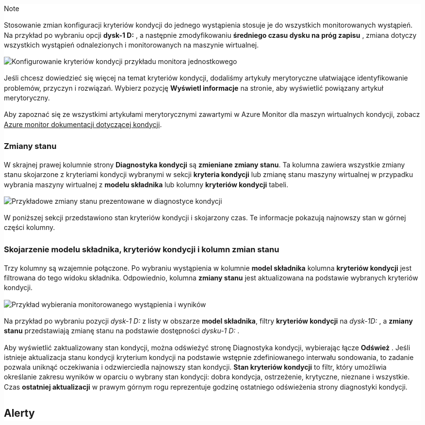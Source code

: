 >[!NOTE]
>Stosowanie zmian konfiguracji kryteriów kondycji do jednego wystąpienia stosuje je do wszystkich monitorowanych wystąpień. Na przykład po wybraniu opcji **dysk-1 D:** , a następnie zmodyfikowaniu **średniego czasu dysku na próg zapisu** , zmiana dotyczy wszystkich wystąpień odnalezionych i monitorowanych na maszynie wirtualnej.


![Konfigurowanie kryteriów kondycji przykładu monitora jednostkowego](./media/vminsights-health/health-diagnostics-criteria-config-01.png)

Jeśli chcesz dowiedzieć się więcej na temat kryteriów kondycji, dodaliśmy artykuły merytoryczne ułatwiające identyfikowanie problemów, przyczyn i rozwiązań. Wybierz pozycję **Wyświetl informacje** na stronie, aby wyświetlić powiązany artykuł merytoryczny.

Aby zapoznać się ze wszystkimi artykułami merytorycznymi zawartymi w Azure Monitor dla maszyn wirtualnych kondycji, zobacz [Azure monitor dokumentacji dotyczącej kondycji](https://docs.microsoft.com/azure/monitoring/infrastructure-health/).

### <a name="state-changes"></a>Zmiany stanu

W skrajnej prawej kolumnie strony **Diagnostyka kondycji** są **zmieniane zmiany stanu**. Ta kolumna zawiera wszystkie zmiany stanu skojarzone z kryteriami kondycji wybranymi w sekcji **kryteria kondycji** lub zmianę stanu maszyny wirtualnej w przypadku wybrania maszyny wirtualnej z **modelu składnika** lub kolumny **kryteriów kondycji** tabeli.

![Przykładowe zmiany stanu prezentowane w diagnostyce kondycji](./media/vminsights-health/health-diagnostics-page-statechanges.png)

W poniższej sekcji przedstawiono stan kryteriów kondycji i skojarzony czas. Te informacje pokazują najnowszy stan w górnej części kolumny.

### <a name="association-of-component-model-health-criteria-and-state-changes-columns"></a>Skojarzenie modelu składnika, kryteriów kondycji i kolumn zmian stanu

Trzy kolumny są wzajemnie połączone. Po wybraniu wystąpienia w kolumnie **model składnika** kolumna **kryteriów kondycji** jest filtrowana do tego widoku składnika. Odpowiednio, kolumna **zmiany stanu** jest aktualizowana na podstawie wybranych kryteriów kondycji.

![Przykład wybierania monitorowanego wystąpienia i wyników](./media/vminsights-health/health-diagnostics-vm-example-01.png)

Na przykład po wybraniu pozycji *dysk-1 D:* z listy w obszarze **model składnika**, filtry **kryteriów kondycji** na *dysk-1D:* , a **zmiany stanu** przedstawiają zmianę stanu na podstawie dostępności *dysku-1 D:* .

Aby wyświetlić zaktualizowany stan kondycji, można odświeżyć stronę Diagnostyka kondycji, wybierając łącze **Odśwież** . Jeśli istnieje aktualizacja stanu kondycji kryterium kondycji na podstawie wstępnie zdefiniowanego interwału sondowania, to zadanie pozwala uniknąć oczekiwania i odzwierciedla najnowszy stan kondycji. **Stan kryteriów kondycji** to filtr, który umożliwia określanie zakresu wyników w oparciu o wybrany stan kondycji: dobra kondycja, ostrzeżenie, krytyczne, nieznane i wszystkie. Czas **ostatniej aktualizacji** w prawym górnym rogu reprezentuje godzinę ostatniego odświeżenia strony diagnostyki kondycji.

## <a name="alerts"></a>Alerty
